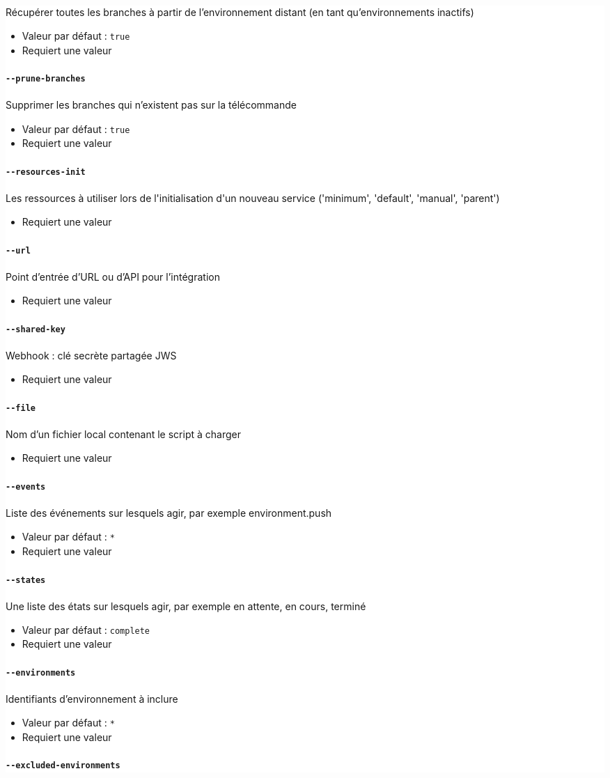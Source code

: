 Récupérer toutes les branches à partir de l’environnement distant (en tant qu’environnements inactifs)

- Valeur par défaut : `true`
- Requiert une valeur

#### `--prune-branches`

Supprimer les branches qui n’existent pas sur la télécommande

- Valeur par défaut : `true`
- Requiert une valeur

#### `--resources-init`

Les ressources à utiliser lors de l&#39;initialisation d&#39;un nouveau service (&#39;minimum&#39;, &#39;default&#39;, &#39;manual&#39;, &#39;parent&#39;)

- Requiert une valeur

#### `--url`

Point d’entrée d’URL ou d’API pour l’intégration

- Requiert une valeur

#### `--shared-key`

Webhook : clé secrète partagée JWS

- Requiert une valeur

#### `--file`

Nom d’un fichier local contenant le script à charger

- Requiert une valeur

#### `--events`

Liste des événements sur lesquels agir, par exemple environment.push

- Valeur par défaut : `*`
- Requiert une valeur

#### `--states`

Une liste des états sur lesquels agir, par exemple en attente, en cours, terminé

- Valeur par défaut : `complete`
- Requiert une valeur

#### `--environments`

Identifiants d’environnement à inclure

- Valeur par défaut : `*`
- Requiert une valeur

#### `--excluded-environments`
